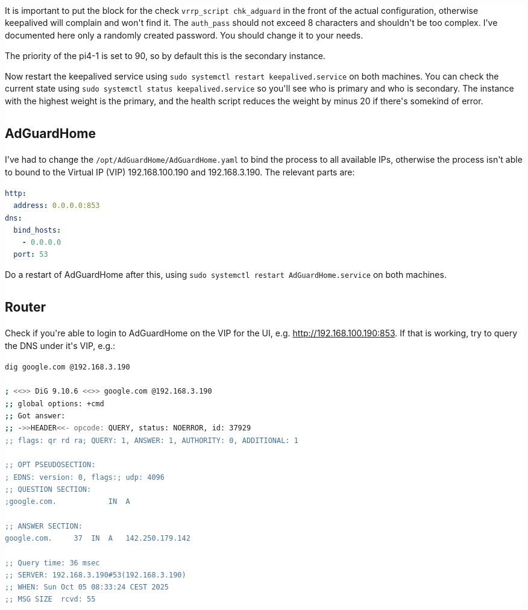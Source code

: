 It is important to put the block for the check `vrrp_script chk_adguard` in the front of the actual configuration, otherwise keepalived will complain and won't find it. The `auth_pass` should not exceed 8 characters and shouldn't be too complex. I've documented here only a randomly created password. You should change it to your needs.

The priority of the pi4-1 is set to 90, so by default this is the secondary instance.

Now restart the keepalived service using `sudo systemctl restart keepalived.service` on both machines. You can check the current state using `sudo systemctl status keepalived.service` so you'll see who is primary and who is secondary. The instance with the highest weight is the primary, and the health script reduces the weight by minus 20 if there's somekind of error.

## AdGuardHome
I've had to change the `/opt/AdGuardHome/AdGuardHome.yaml` to bind the process to all available IPs, otherwise the process isn't able to bound to the Virtual IP (VIP) 192.168.100.190 and 192.168.3.190. The relevant parts are:

```yaml
http:
  address: 0.0.0.0:853
dns:
  bind_hosts:
    - 0.0.0.0
  port: 53
```

Do a restart of AdGuardHome after this, using `sudo systemctl restart AdGuardHome.service` on both machines.

## Router
Check if you're able to login to AdGuardHome on the VIP for the UI, e.g. http://192.168.100.190:853. If that is working, try to query the DNS under it's VIP, e.g.:

```bash
dig google.com @192.168.3.190

; <<>> DiG 9.10.6 <<>> google.com @192.168.3.190
;; global options: +cmd
;; Got answer:
;; ->>HEADER<<- opcode: QUERY, status: NOERROR, id: 37929
;; flags: qr rd ra; QUERY: 1, ANSWER: 1, AUTHORITY: 0, ADDITIONAL: 1

;; OPT PSEUDOSECTION:
; EDNS: version: 0, flags:; udp: 4096
;; QUESTION SECTION:
;google.com.			IN	A

;; ANSWER SECTION:
google.com.		37	IN	A	142.250.179.142

;; Query time: 36 msec
;; SERVER: 192.168.3.190#53(192.168.3.190)
;; WHEN: Sun Oct 05 08:33:24 CEST 2025
;; MSG SIZE  rcvd: 55
```
